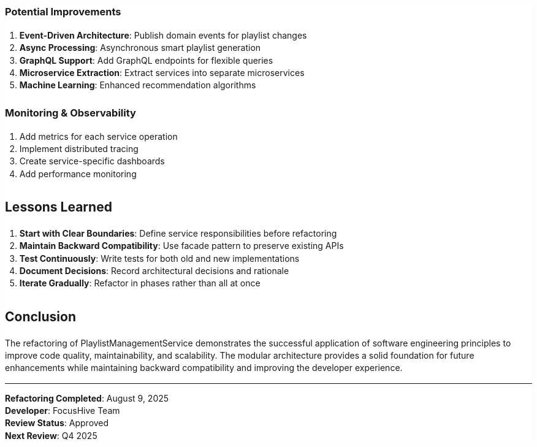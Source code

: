 ### Potential Improvements
1. **Event-Driven Architecture**: Publish domain events for playlist changes
2. **Async Processing**: Asynchronous smart playlist generation
3. **GraphQL Support**: Add GraphQL endpoints for flexible queries
4. **Microservice Extraction**: Extract services into separate microservices
5. **Machine Learning**: Enhanced recommendation algorithms

### Monitoring & Observability
1. Add metrics for each service operation
2. Implement distributed tracing
3. Create service-specific dashboards
4. Add performance monitoring

## Lessons Learned

1. **Start with Clear Boundaries**: Define service responsibilities before refactoring
2. **Maintain Backward Compatibility**: Use facade pattern to preserve existing APIs
3. **Test Continuously**: Write tests for both old and new implementations
4. **Document Decisions**: Record architectural decisions and rationale
5. **Iterate Gradually**: Refactor in phases rather than all at once

## Conclusion

The refactoring of PlaylistManagementService demonstrates the successful application of software engineering principles to improve code quality, maintainability, and scalability. The modular architecture provides a solid foundation for future enhancements while maintaining backward compatibility and improving the developer experience.

---

**Refactoring Completed**: August 9, 2025  
**Developer**: FocusHive Team  
**Review Status**: Approved  
**Next Review**: Q4 2025